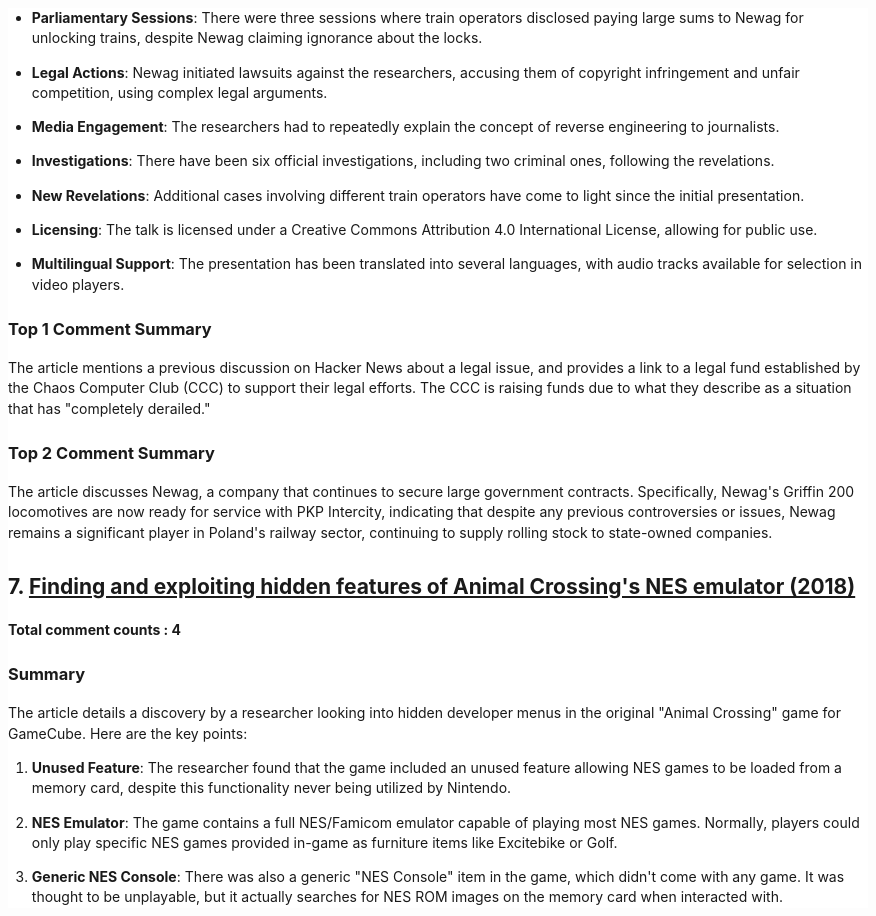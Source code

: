 - **Parliamentary Sessions**: There were three sessions where train operators disclosed paying large sums to Newag for unlocking trains, despite Newag claiming ignorance about the locks.

- **Legal Actions**: Newag initiated lawsuits against the researchers, accusing them of copyright infringement and unfair competition, using complex legal arguments.

- **Media Engagement**: The researchers had to repeatedly explain the concept of reverse engineering to journalists.

- **Investigations**: There have been six official investigations, including two criminal ones, following the revelations.

- **New Revelations**: Additional cases involving different train operators have come to light since the initial presentation.

- **Licensing**: The talk is licensed under a Creative Commons Attribution 4.0 International License, allowing for public use.

- **Multilingual Support**: The presentation has been translated into several languages, with audio tracks available for selection in video players.

### Top 1 Comment Summary

 The article mentions a previous discussion on Hacker News about a legal issue, and provides a link to a legal fund established by the Chaos Computer Club (CCC) to support their legal efforts. The CCC is raising funds due to what they describe as a situation that has "completely derailed."

### Top 2 Comment Summary

 The article discusses Newag, a company that continues to secure large government contracts. Specifically, Newag's Griffin 200 locomotives are now ready for service with PKP Intercity, indicating that despite any previous controversies or issues, Newag remains a significant player in Poland's railway sector, continuing to supply rolling stock to state-owned companies.

## 7. [Finding and exploiting hidden features of Animal Crossing's NES emulator (2018)](https://news.ycombinator.com/item?id=42535333)

**Total comment counts : 4**

### Summary

 The article details a discovery by a researcher looking into hidden developer menus in the original "Animal Crossing" game for GameCube. Here are the key points:

1. **Unused Feature**: The researcher found that the game included an unused feature allowing NES games to be loaded from a memory card, despite this functionality never being utilized by Nintendo.

2. **NES Emulator**: The game contains a full NES/Famicom emulator capable of playing most NES games. Normally, players could only play specific NES games provided in-game as furniture items like Excitebike or Golf.

3. **Generic NES Console**: There was also a generic "NES Console" item in the game, which didn't come with any game. It was thought to be unplayable, but it actually searches for NES ROM images on the memory card when interacted with.
